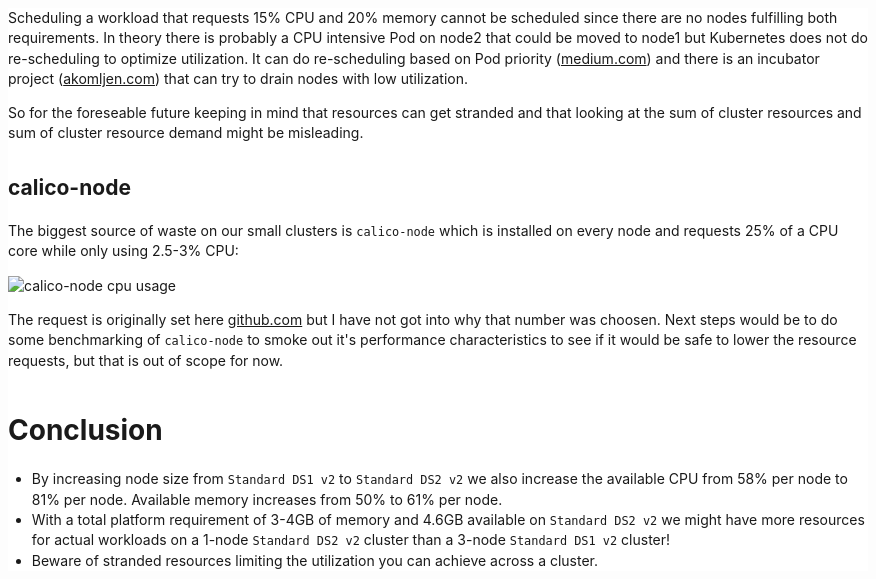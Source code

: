Scheduling a workload that requests 15% CPU and 20% memory cannot be scheduled since there are no nodes fulfilling both requirements. In theory there is probably a CPU intensive Pod on node2 that could be moved to node1 but Kubernetes does not do re-scheduling to optimize utilization. It can do re-scheduling based on Pod priority ([medium.com](https://medium.com/@dominik.tornow/the-kubernetes-scheduler-cd429abac02f)) and there is an incubator project ([akomljen.com](https://akomljen.com/meet-a-kubernetes-descheduler/)) that can try to drain nodes with low utilization.

So for the foreseable future keeping in mind that resources can get stranded and that looking at the sum of cluster resources and sum of cluster resource demand might be misleading.

## calico-node

The biggest source of waste on our small clusters is `calico-node` which is installed on every node and requests 25% of a CPU core while only using 2.5-3% CPU:

![calico-node cpu usage](/blog/2019-06-04-downscaling-aks/calico-node-cpu.png "calico-node cpu usage")

The request is originally set here [github.com](https://github.com/Azure/aks-engine/blob/master/parts/k8s/containeraddons/kubernetesmasteraddons-calico-daemonset.yaml) but I have not got into why that number was choosen. Next steps would be to do some benchmarking of `calico-node` to smoke out it's performance characteristics to see if it would be safe to lower the resource requests, but that is out of scope for now.

# Conclusion

* By increasing node size from `Standard DS1 v2` to `Standard DS2 v2` we also increase the available CPU from 58% per node to 81% per node. Available memory increases from 50% to 61% per node.
* With a total platform requirement of 3-4GB of memory and 4.6GB available on `Standard DS2 v2` we might have more resources for actual workloads on a 1-node `Standard DS2 v2` cluster than a 3-node `Standard DS1 v2` cluster!
* Beware of stranded resources limiting the utilization you can achieve across a cluster.

